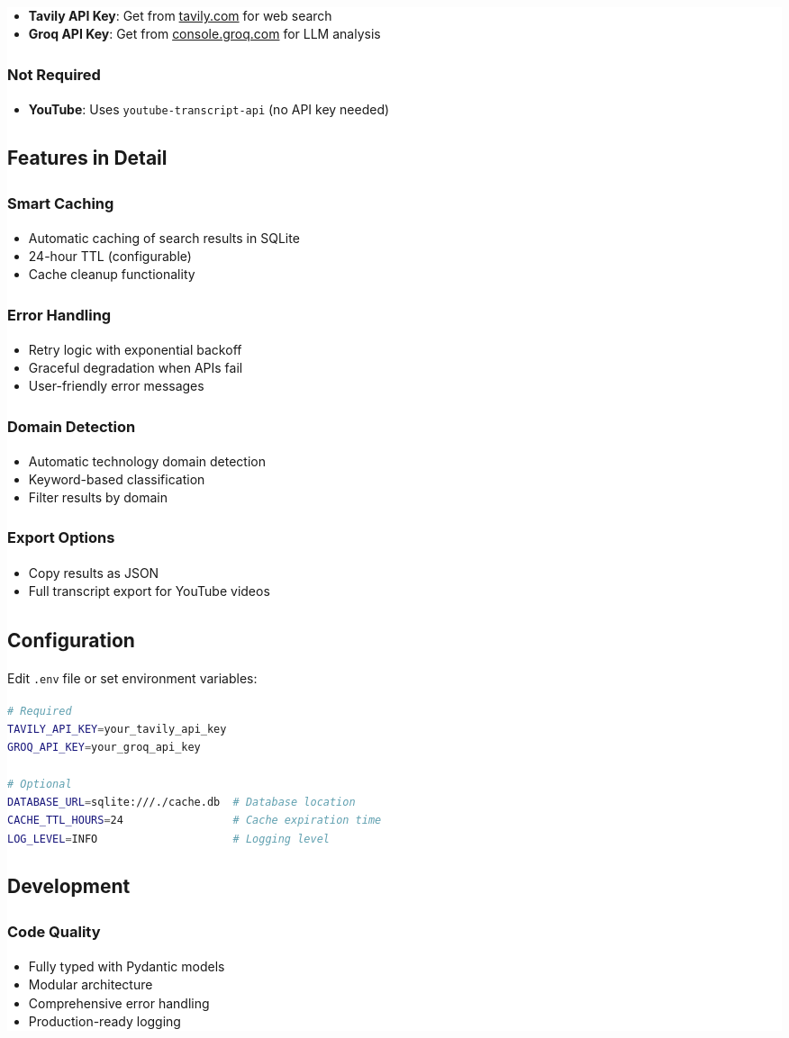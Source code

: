 - **Tavily API Key**: Get from [tavily.com](https://tavily.com) for web search
- **Groq API Key**: Get from [console.groq.com](https://console.groq.com) for LLM analysis

### Not Required

- **YouTube**: Uses `youtube-transcript-api` (no API key needed)

## Features in Detail

### Smart Caching

- Automatic caching of search results in SQLite
- 24-hour TTL (configurable)
- Cache cleanup functionality

### Error Handling

- Retry logic with exponential backoff
- Graceful degradation when APIs fail
- User-friendly error messages

### Domain Detection

- Automatic technology domain detection
- Keyword-based classification
- Filter results by domain

### Export Options

- Copy results as JSON
- Full transcript export for YouTube videos

## Configuration

Edit `.env` file or set environment variables:

```bash
# Required
TAVILY_API_KEY=your_tavily_api_key
GROQ_API_KEY=your_groq_api_key

# Optional
DATABASE_URL=sqlite:///./cache.db  # Database location
CACHE_TTL_HOURS=24                 # Cache expiration time
LOG_LEVEL=INFO                     # Logging level
```

## Development

### Code Quality

- Fully typed with Pydantic models
- Modular architecture
- Comprehensive error handling
- Production-ready logging
